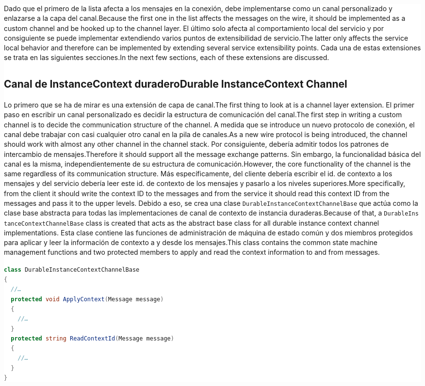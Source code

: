 <span data-ttu-id="1074a-123">Dado que el primero de la lista afecta a los mensajes en la conexión, debe implementarse como un canal personalizado y enlazarse a la capa del canal.</span><span class="sxs-lookup"><span data-stu-id="1074a-123">Because the first one in the list affects the messages on the wire, it should be implemented as a custom channel and be hooked up to the channel layer.</span></span> <span data-ttu-id="1074a-124">El último solo afecta al comportamiento local del servicio y por consiguiente se puede implementar extendiendo varios puntos de extensibilidad de servicio.</span><span class="sxs-lookup"><span data-stu-id="1074a-124">The latter only affects the service local behavior and therefore can be implemented by extending several service extensibility points.</span></span> <span data-ttu-id="1074a-125">Cada una de estas extensiones se trata en las siguientes secciones.</span><span class="sxs-lookup"><span data-stu-id="1074a-125">In the next few sections, each of these extensions are discussed.</span></span>

## <a name="durable-instancecontext-channel"></a><span data-ttu-id="1074a-126">Canal de InstanceContext duradero</span><span class="sxs-lookup"><span data-stu-id="1074a-126">Durable InstanceContext Channel</span></span>

<span data-ttu-id="1074a-127">Lo primero que se ha de mirar es una extensión de capa de canal.</span><span class="sxs-lookup"><span data-stu-id="1074a-127">The first thing to look at is a channel layer extension.</span></span> <span data-ttu-id="1074a-128">El primer paso en escribir un canal personalizado es decidir la estructura de comunicación del canal.</span><span class="sxs-lookup"><span data-stu-id="1074a-128">The first step in writing a custom channel is to decide the communication structure of the channel.</span></span> <span data-ttu-id="1074a-129">A medida que se introduce un nuevo protocolo de conexión, el canal debe trabajar con casi cualquier otro canal en la pila de canales.</span><span class="sxs-lookup"><span data-stu-id="1074a-129">As a new wire protocol is being introduced, the channel should work with almost any other channel in the channel stack.</span></span> <span data-ttu-id="1074a-130">Por consiguiente, debería admitir todos los patrones de intercambio de mensajes.</span><span class="sxs-lookup"><span data-stu-id="1074a-130">Therefore it should support all the message exchange patterns.</span></span> <span data-ttu-id="1074a-131">Sin embargo, la funcionalidad básica del canal es la misma, independientemente de su estructura de comunicación.</span><span class="sxs-lookup"><span data-stu-id="1074a-131">However, the core functionality of the channel is the same regardless of its communication structure.</span></span> <span data-ttu-id="1074a-132">Más específicamente, del cliente debería escribir el id. de contexto a los mensajes y del servicio debería leer este id. de contexto de los mensajes y pasarlo a los niveles superiores.</span><span class="sxs-lookup"><span data-stu-id="1074a-132">More specifically, from the client it should write the context ID to the messages and from the service it should read this context ID from the messages and pass it to the upper levels.</span></span> <span data-ttu-id="1074a-133">Debido a eso, se crea una clase `DurableInstanceContextChannelBase` que actúa como la clase base abstracta para todas las implementaciones de canal de contexto de instancia duraderas.</span><span class="sxs-lookup"><span data-stu-id="1074a-133">Because of that, a `DurableInstanceContextChannelBase` class is created that acts as the abstract base class for all durable instance context channel implementations.</span></span> <span data-ttu-id="1074a-134">Esta clase contiene las funciones de administración de máquina de estado común y dos miembros protegidos para aplicar y leer la información de contexto a y desde los mensajes.</span><span class="sxs-lookup"><span data-stu-id="1074a-134">This class contains the common state machine management functions and two protected members to apply and read the context information to and from messages.</span></span>

```csharp
class DurableInstanceContextChannelBase
{
  //…
  protected void ApplyContext(Message message)
  {
    //…
  }
  protected string ReadContextId(Message message)
  {
    //…
  }
}
```
